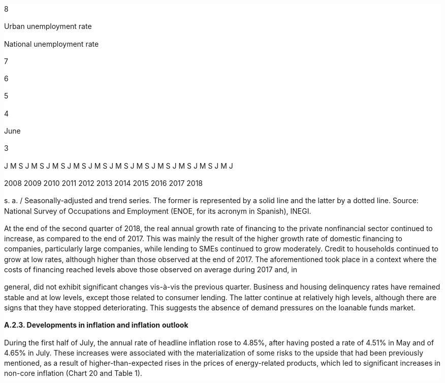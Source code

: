 8

Urban unemployment rate

National unemployment rate

7

6

5

4

June

3

J M S J M S J M S J M S J M S J M S J M S J M S J M S J M S J M J

2008 2009 2010 2011 2012 2013 2014 2015 2016 2017 2018

s. a. / Seasonally-adjusted and trend series. The former is represented by
a solid line and the latter by a dotted line.
Source: National Survey of Occupations and Employment (ENOE, for its
acronym in Spanish), INEGI.

At the end of the second quarter of 2018, the real
annual growth rate of financing to the private nonfinancial sector continued to increase, as compared
to the end of 2017. This was mainly the result of the
higher growth rate of domestic financing to
companies, particularly large companies, while
lending to SMEs continued to grow moderately.
Credit to households continued to grow at low rates,
although higher than those observed at the end of
2017. The aforementioned took place in a context
where the costs of financing reached levels above
those observed on average during 2017 and, in


general, did not exhibit significant changes vis-à-vis
the previous quarter. Business and housing
delinquency rates have remained stable and at low
levels, except those related to consumer lending.
The latter continue at relatively high levels, although
there are signs that they have stopped deteriorating.
This suggests the absence of demand pressures on
the loanable funds market.

**A.2.3. Developments in inflation and inflation**
**outlook**

During the first half of July, the annual rate of
headline inflation rose to 4.85%, after having posted
a rate of 4.51% in May and of 4.65% in July. These
increases were associated with the materialization of
some risks to the upside that had been previously
mentioned, as a result of higher-than-expected rises
in the prices of energy-related products, which led to
significant increases in non-core inflation (Chart 20
and Table 1).
